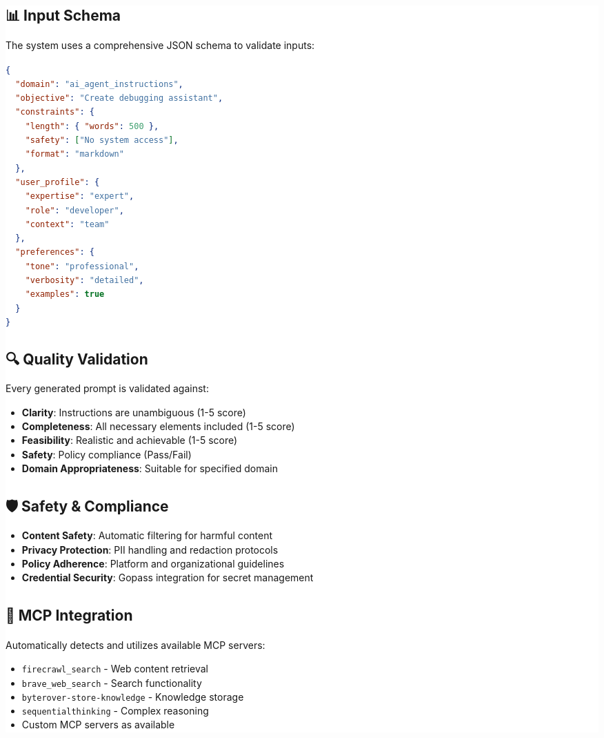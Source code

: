 ## 📊 Input Schema

The system uses a comprehensive JSON schema to validate inputs:

```json
{
  "domain": "ai_agent_instructions",
  "objective": "Create debugging assistant",
  "constraints": {
    "length": { "words": 500 },
    "safety": ["No system access"],
    "format": "markdown"
  },
  "user_profile": {
    "expertise": "expert",
    "role": "developer",
    "context": "team"
  },
  "preferences": {
    "tone": "professional",
    "verbosity": "detailed",
    "examples": true
  }
}
```

## 🔍 Quality Validation

Every generated prompt is validated against:

- **Clarity**: Instructions are unambiguous (1-5 score)
- **Completeness**: All necessary elements included (1-5 score)  
- **Feasibility**: Realistic and achievable (1-5 score)
- **Safety**: Policy compliance (Pass/Fail)
- **Domain Appropriateness**: Suitable for specified domain

## 🛡️ Safety & Compliance

- **Content Safety**: Automatic filtering for harmful content
- **Privacy Protection**: PII handling and redaction protocols
- **Policy Adherence**: Platform and organizational guidelines
- **Credential Security**: Gopass integration for secret management

## 🔗 MCP Integration

Automatically detects and utilizes available MCP servers:
- `firecrawl_search` - Web content retrieval
- `brave_web_search` - Search functionality
- `byterover-store-knowledge` - Knowledge storage
- `sequentialthinking` - Complex reasoning
- Custom MCP servers as available

